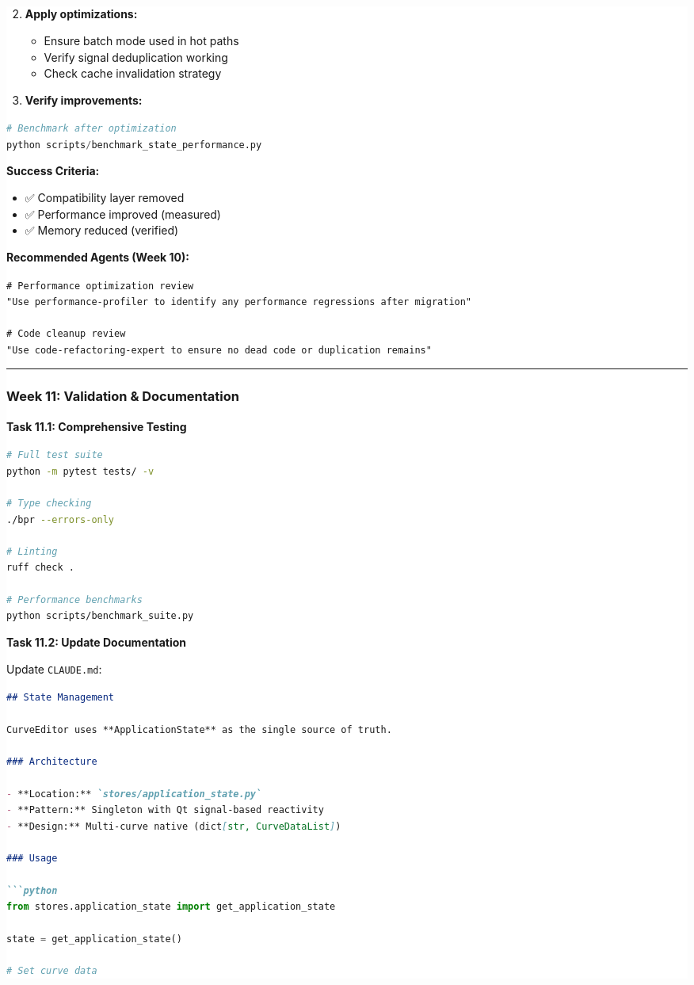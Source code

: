 2. **Apply optimizations:**
   - Ensure batch mode used in hot paths
   - Verify signal deduplication working
   - Check cache invalidation strategy

3. **Verify improvements:**

```python
# Benchmark after optimization
python scripts/benchmark_state_performance.py
```

**Success Criteria:**
- ✅ Compatibility layer removed
- ✅ Performance improved (measured)
- ✅ Memory reduced (verified)

**Recommended Agents (Week 10):**
```text
# Performance optimization review
"Use performance-profiler to identify any performance regressions after migration"

# Code cleanup review
"Use code-refactoring-expert to ensure no dead code or duplication remains"
```

---

### Week 11: Validation & Documentation

**Task 11.1: Comprehensive Testing**

```bash
# Full test suite
python -m pytest tests/ -v

# Type checking
./bpr --errors-only

# Linting
ruff check .

# Performance benchmarks
python scripts/benchmark_suite.py
```

**Task 11.2: Update Documentation**

Update `CLAUDE.md`:

```markdown
## State Management

CurveEditor uses **ApplicationState** as the single source of truth.

### Architecture

- **Location:** `stores/application_state.py`
- **Pattern:** Singleton with Qt signal-based reactivity
- **Design:** Multi-curve native (dict[str, CurveDataList])

### Usage

```python
from stores.application_state import get_application_state

state = get_application_state()

# Set curve data
```